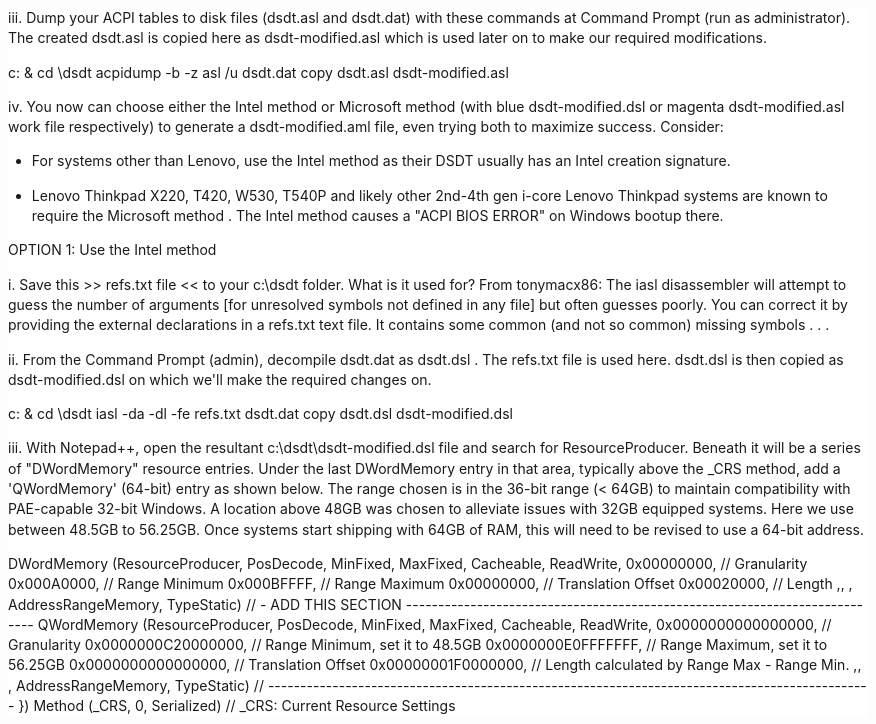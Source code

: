 
iii. Dump your ACPI tables to disk files (dsdt.asl and dsdt.dat) with these commands at Command Prompt (run as administrator). The created dsdt.asl is copied here as dsdt-modified.asl which is used later on to make our required modifications.

c: & cd \dsdt
acpidump -b -z
asl /u dsdt.dat
copy dsdt.asl dsdt-modified.asl
 

iv. You now can choose either the Intel method or Microsoft method (with blue dsdt-modified.dsl or magenta dsdt-modified.asl work file respectively) to generate a dsdt-modified.aml file, even trying both to maximize success. Consider:

- For systems other than Lenovo, use the Intel method as their DSDT usually has an Intel creation signature.

- Lenovo Thinkpad X220, T420, W530, T540P and likely other 2nd-4th gen i-core Lenovo Thinkpad systems are known to require the Microsoft method . The Intel method causes a "ACPI BIOS ERROR" on Windows bootup there.

 


OPTION 1: Use the Intel method
 

i. Save this >> refs.txt file << to your c:\dsdt folder. What is it used for? From tonymacx86: The iasl disassembler will attempt to guess the number of arguments [for unresolved symbols not defined in any file] but often guesses poorly. You can correct it by providing the external declarations in a refs.txt text file. It contains some common (and not so common) missing symbols . . .

 

ii. From the Command Prompt (admin), decompile dsdt.dat as dsdt.dsl . The refs.txt file is used here. dsdt.dsl is then copied as dsdt-modified.dsl on which we'll make the required changes on.

c: & cd \dsdt
iasl -da -dl -fe refs.txt dsdt.dat
copy dsdt.dsl dsdt-modified.dsl
 

iii. With Notepad++, open the resultant c:\dsdt\dsdt-modified.dsl file and search for ResourceProducer. Beneath it will be a series of "DWordMemory" resource entries. Under the last DWordMemory entry in that area, typically above the _CRS method, add a 'QWordMemory' (64-bit) entry as shown below. The range chosen is in the 36-bit range (< 64GB) to maintain compatibility with PAE-capable 32-bit Windows. A location above 48GB was chosen to alleviate issues with 32GB equipped systems. Here we use between 48.5GB to 56.25GB. Once systems start shipping with 64GB of RAM, this will need to be revised to use a 64-bit address.

 

DWordMemory (ResourceProducer, PosDecode, MinFixed, MaxFixed, Cacheable, ReadWrite,
   0x00000000,         // Granularity
   0x000A0000,         // Range Minimum
   0x000BFFFF,         // Range Maximum
   0x00000000,         // Translation Offset
   0x00020000,         // Length
   ,, , AddressRangeMemory, TypeStatic)
// - ADD THIS SECTION ---------------------------------------------------------------------------
QWordMemory (ResourceProducer, PosDecode, MinFixed, MaxFixed, Cacheable, ReadWrite,
   0x0000000000000000, // Granularity
   0x0000000C20000000, // Range Minimum,  set it to 48.5GB
   0x0000000E0FFFFFFF, // Range Maximum,  set it to 56.25GB
   0x0000000000000000, // Translation Offset
   0x00000001F0000000, // Length calculated by Range Max - Range Min.
   ,, , AddressRangeMemory, TypeStatic)
// ----------------------------------------------------------------------------------------------
})
   Method (_CRS, 0, Serialized)  // _CRS: Current Resource Settings
 